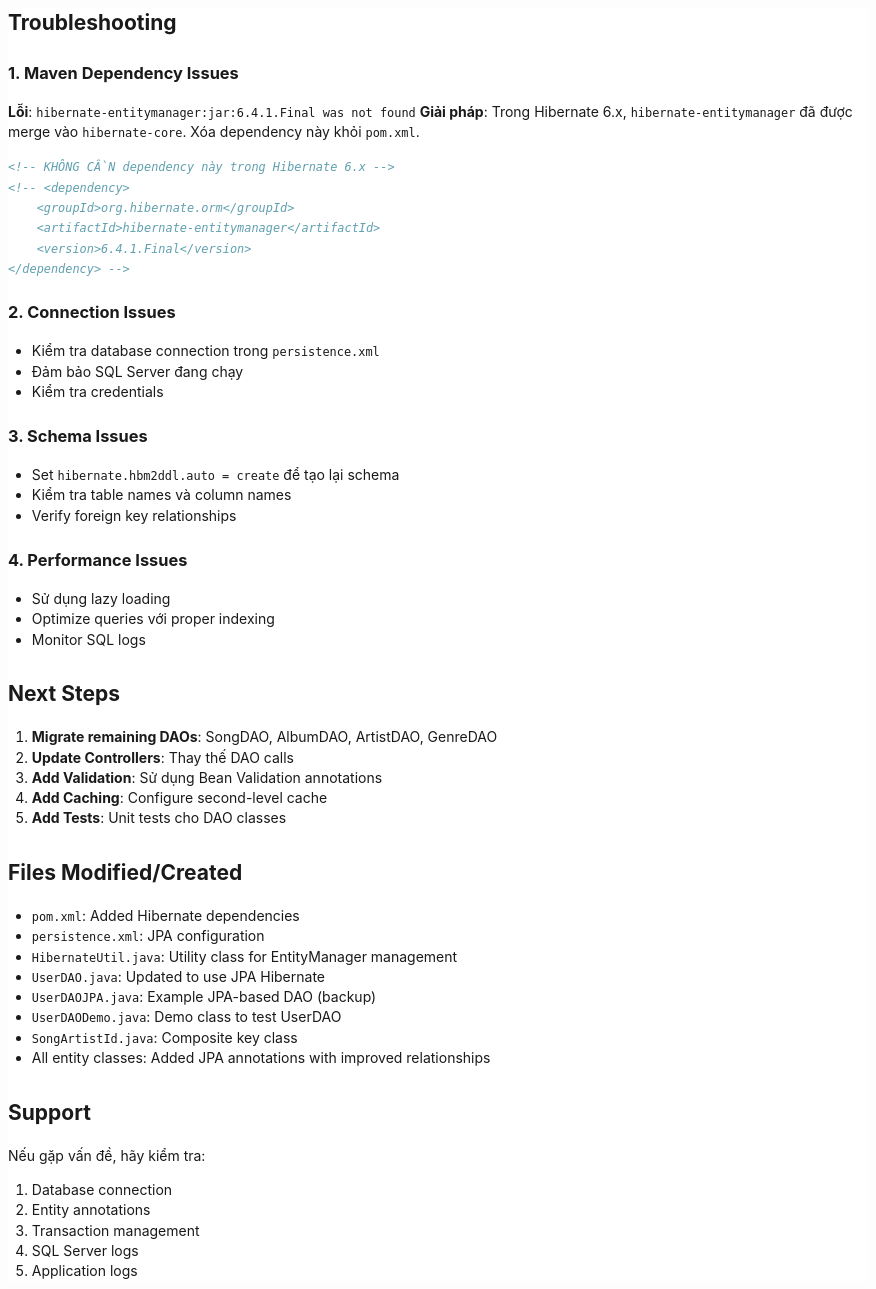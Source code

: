 ## Troubleshooting

### 1. Maven Dependency Issues

**Lỗi**: `hibernate-entitymanager:jar:6.4.1.Final was not found`
**Giải pháp**: Trong Hibernate 6.x, `hibernate-entitymanager` đã được merge vào `hibernate-core`. Xóa dependency này khỏi `pom.xml`.

```xml
<!-- KHÔNG CẦN dependency này trong Hibernate 6.x -->
<!-- <dependency>
    <groupId>org.hibernate.orm</groupId>
    <artifactId>hibernate-entitymanager</artifactId>
    <version>6.4.1.Final</version>
</dependency> -->
```

### 2. Connection Issues

- Kiểm tra database connection trong `persistence.xml`
- Đảm bảo SQL Server đang chạy
- Kiểm tra credentials

### 3. Schema Issues

- Set `hibernate.hbm2ddl.auto = create` để tạo lại schema
- Kiểm tra table names và column names
- Verify foreign key relationships

### 4. Performance Issues

- Sử dụng lazy loading
- Optimize queries với proper indexing
- Monitor SQL logs

## Next Steps

1. **Migrate remaining DAOs**: SongDAO, AlbumDAO, ArtistDAO, GenreDAO
2. **Update Controllers**: Thay thế DAO calls
3. **Add Validation**: Sử dụng Bean Validation annotations
4. **Add Caching**: Configure second-level cache
5. **Add Tests**: Unit tests cho DAO classes

## Files Modified/Created

- `pom.xml`: Added Hibernate dependencies
- `persistence.xml`: JPA configuration
- `HibernateUtil.java`: Utility class for EntityManager management
- `UserDAO.java`: Updated to use JPA Hibernate
- `UserDAOJPA.java`: Example JPA-based DAO (backup)
- `UserDAODemo.java`: Demo class to test UserDAO
- `SongArtistId.java`: Composite key class
- All entity classes: Added JPA annotations with improved relationships

## Support

Nếu gặp vấn đề, hãy kiểm tra:

1. Database connection
2. Entity annotations
3. Transaction management
4. SQL Server logs
5. Application logs
